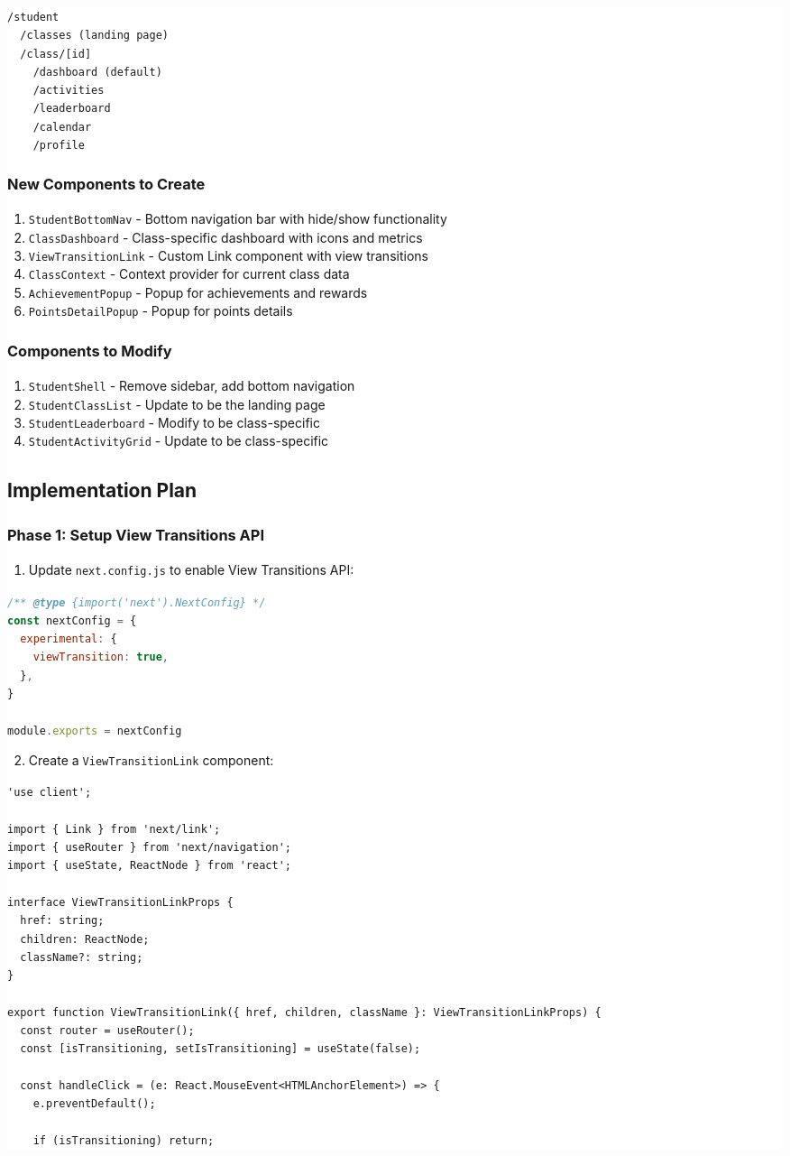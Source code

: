 ```
/student
  /classes (landing page)
  /class/[id]
    /dashboard (default)
    /activities
    /leaderboard
    /calendar
    /profile
```

### New Components to Create

1. `StudentBottomNav` - Bottom navigation bar with hide/show functionality
2. `ClassDashboard` - Class-specific dashboard with icons and metrics
3. `ViewTransitionLink` - Custom Link component with view transitions
4. `ClassContext` - Context provider for current class data
5. `AchievementPopup` - Popup for achievements and rewards
6. `PointsDetailPopup` - Popup for points details

### Components to Modify

1. `StudentShell` - Remove sidebar, add bottom navigation
2. `StudentClassList` - Update to be the landing page
3. `StudentLeaderboard` - Modify to be class-specific
4. `StudentActivityGrid` - Update to be class-specific

## Implementation Plan

### Phase 1: Setup View Transitions API

1. Update `next.config.js` to enable View Transitions API:
```js
/** @type {import('next').NextConfig} */
const nextConfig = {
  experimental: {
    viewTransition: true,
  },
}

module.exports = nextConfig
```

2. Create a `ViewTransitionLink` component:
```tsx
'use client';

import { Link } from 'next/link';
import { useRouter } from 'next/navigation';
import { useState, ReactNode } from 'react';

interface ViewTransitionLinkProps {
  href: string;
  children: ReactNode;
  className?: string;
}

export function ViewTransitionLink({ href, children, className }: ViewTransitionLinkProps) {
  const router = useRouter();
  const [isTransitioning, setIsTransitioning] = useState(false);

  const handleClick = (e: React.MouseEvent<HTMLAnchorElement>) => {
    e.preventDefault();
    
    if (isTransitioning) return;
```